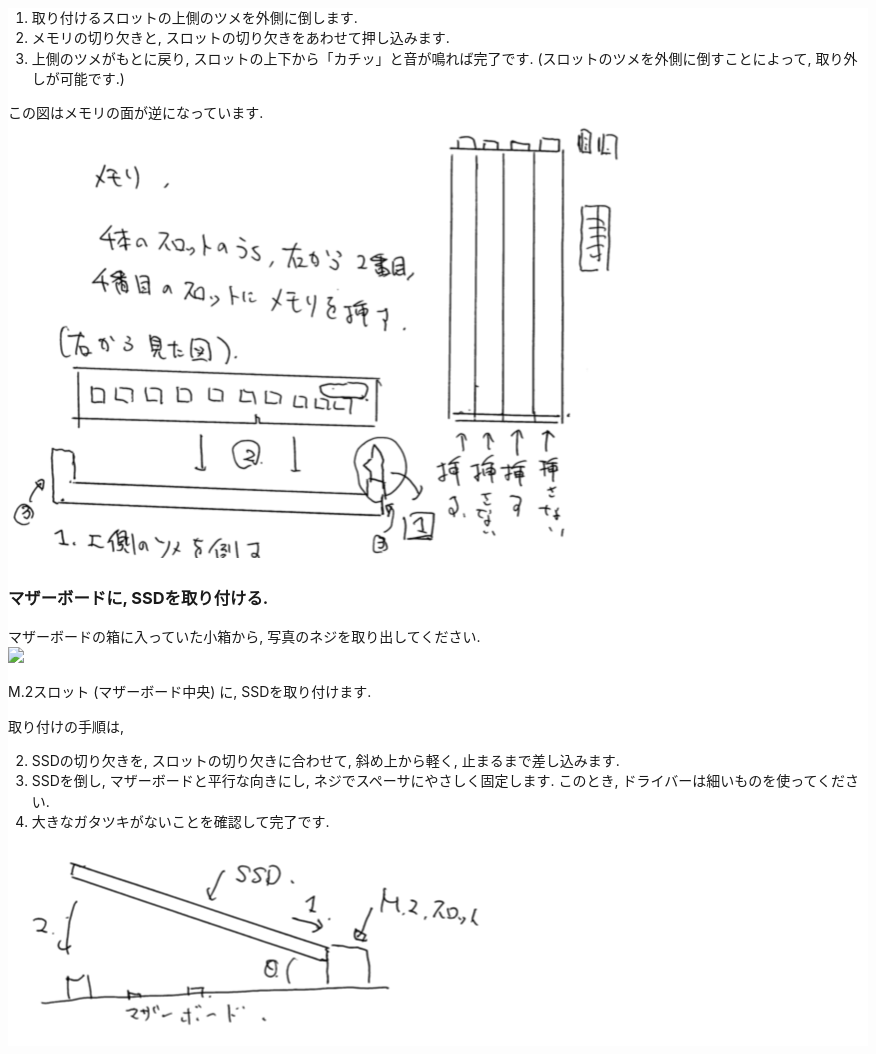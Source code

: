 1. 取り付けるスロットの上側のツメを外側に倒します.
1. メモリの切り欠きと, スロットの切り欠きをあわせて押し込みます.
2. 上側のツメがもとに戻り, スロットの上下から「カチッ」と音が鳴れば完了です.
(スロットのツメを外側に倒すことによって, 取り外しが可能です.)

この図はメモリの面が逆になっています.
![](pic/ramfig.png)

### マザーボードに, SSDを取り付ける.
マザーボードの箱に入っていた小箱から, 写真のネジを取り出してください.  
![](pic/ssdneji.JPG)

M.2スロット (マザーボード中央) に, SSDを取り付けます.

取り付けの手順は, 


2. SSDの切り欠きを, スロットの切り欠きに合わせて, 斜め上から軽く, 止まるまで差し込みます.
3. SSDを倒し, マザーボードと平行な向きにし, ネジでスペーサにやさしく固定します. このとき, ドライバーは細いものを使ってください.
4. 大きなガタツキがないことを確認して完了です.

![](pic/ssdfig.png)
